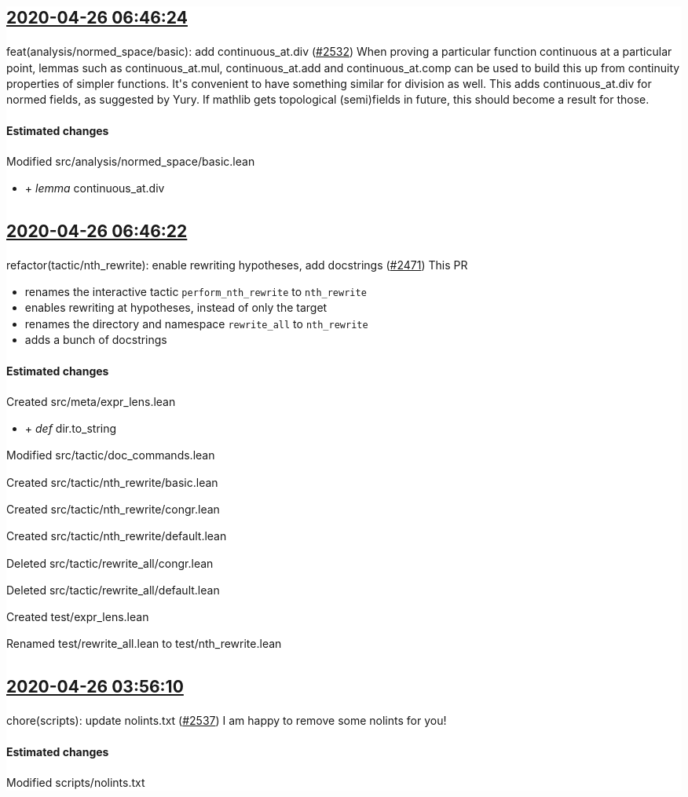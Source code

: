 

## [2020-04-26 06:46:24](https://github.com/leanprover-community/mathlib/commit/401d321)
feat(analysis/normed_space/basic): add continuous_at.div ([#2532](https://github.com/leanprover-community/mathlib/pull/2532))
When proving a particular function continuous at a particular point,
lemmas such as continuous_at.mul, continuous_at.add and
continuous_at.comp can be used to build this up from continuity
properties of simpler functions.  It's convenient to have something
similar for division as well.
This adds continuous_at.div for normed fields, as suggested by Yury.
If mathlib gets topological (semi)fields in future, this should become
a result for those.
#### Estimated changes
Modified src/analysis/normed_space/basic.lean
- \+ *lemma* continuous_at.div



## [2020-04-26 06:46:22](https://github.com/leanprover-community/mathlib/commit/1182e91)
refactor(tactic/nth_rewrite): enable rewriting hypotheses, add docstrings ([#2471](https://github.com/leanprover-community/mathlib/pull/2471))
This PR
* renames the interactive tactic `perform_nth_rewrite` to `nth_rewrite`
* enables rewriting at hypotheses, instead of only the target
* renames the directory and namespace `rewrite_all` to `nth_rewrite`
* adds a bunch of docstrings
#### Estimated changes
Created src/meta/expr_lens.lean
- \+ *def* dir.to_string

Modified src/tactic/doc_commands.lean

Created src/tactic/nth_rewrite/basic.lean

Created src/tactic/nth_rewrite/congr.lean

Created src/tactic/nth_rewrite/default.lean

Deleted src/tactic/rewrite_all/congr.lean

Deleted src/tactic/rewrite_all/default.lean

Created test/expr_lens.lean

Renamed test/rewrite_all.lean to test/nth_rewrite.lean



## [2020-04-26 03:56:10](https://github.com/leanprover-community/mathlib/commit/c34add7)
chore(scripts): update nolints.txt ([#2537](https://github.com/leanprover-community/mathlib/pull/2537))
I am happy to remove some nolints for you!
#### Estimated changes
Modified scripts/nolints.txt

